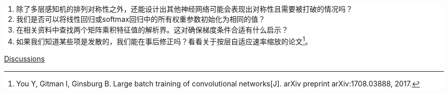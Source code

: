 1. 除了多层感知机的排列对称性之外，还能设计出其他神经网络可能会表现出对称性且需要被打破的情况吗？
2. 我们是否可以将线性回归或softmax回归中的所有权重参数初始化为相同的值？
3. 在相关资料中查找两个矩阵乘积特征值的解析界。这对确保梯度条件合适有什么启示？
4. 如果我们知道某些项是发散的，我们能在事后修正吗？看看关于按层自适应速率缩放的论文[^3]。

[Discussions](https://discuss.d2l.ai/t/1818)


[^1]: Glorot, Xavier and Yoshua Bengio. “Understanding the difficulty of training deep feedforward neural networks.” _International Conference on Artificial Intelligence and Statistics_ (2010).
[^2]: Xiao L, Bahri Y, Sohl-Dickstein J, et al. Dynamical isometry and a mean field theory of cnns: How to train 10,000-layer vanilla convolutional neural networks[C]//International Conference on Machine Learning. PMLR, 2018: 5393-5402.
[^3]: You Y, Gitman I, Ginsburg B. Large batch training of convolutional networks[J]. arXiv preprint arXiv:1708.03888, 2017.